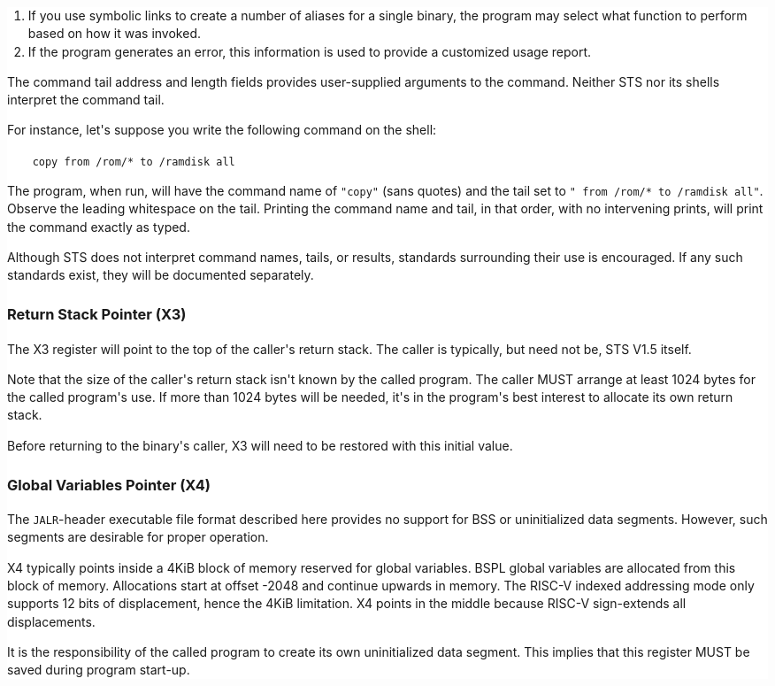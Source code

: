1.  If you use symbolic links to create a number of aliases for a single binary, the program may select what function to perform based on how it was invoked.
2.  If the program generates an error, this information is used to provide a customized usage report.

The command tail address and length fields
provides user-supplied arguments to the command.
Neither STS nor its shells interpret the command tail.

For instance, let's suppose you write the following command on the shell:

        copy from /rom/* to /ramdisk all

The program, when run, will have the command name of `"copy"` (sans quotes)
and the tail set to `" from /rom/* to /ramdisk all"`.
Observe the leading whitespace on the tail.
Printing the command name and tail, in that order,
with no intervening prints, will print the command exactly as typed.

Although STS does not interpret command names, tails, or results,
standards surrounding their use is encouraged.
If any such standards exist, they will be documented separately.

### Return Stack Pointer (X3)
The X3 register will point
to the top of the caller's return stack.
The caller is typically, but need not be, STS V1.5 itself.

Note that the size of the caller's return stack isn't known
by the called program.
The caller MUST arrange at least 1024 bytes for the called program's use.
If more than 1024 bytes will be needed,
it's in the program's best interest
to allocate its own return stack.

Before returning to the binary's caller,
X3 will need to be restored with this initial value.

### Global Variables Pointer (X4)
The `JALR`-header executable file format described here
provides no support for BSS or uninitialized data segments.
However, such segments are desirable for proper operation.

X4 typically points inside a 4KiB block of memory reserved
for global variables.
BSPL global variables are allocated from this block of memory.
Allocations start at offset -2048 and continue upwards in memory.
The RISC-V indexed addressing mode only supports 12 bits of displacement,
hence the 4KiB limitation.
X4 points in the middle because RISC-V sign-extends all displacements.

It is the responsibility of the called program to create its own
uninitialized data segment.
This implies that this register MUST be saved during program start-up.

